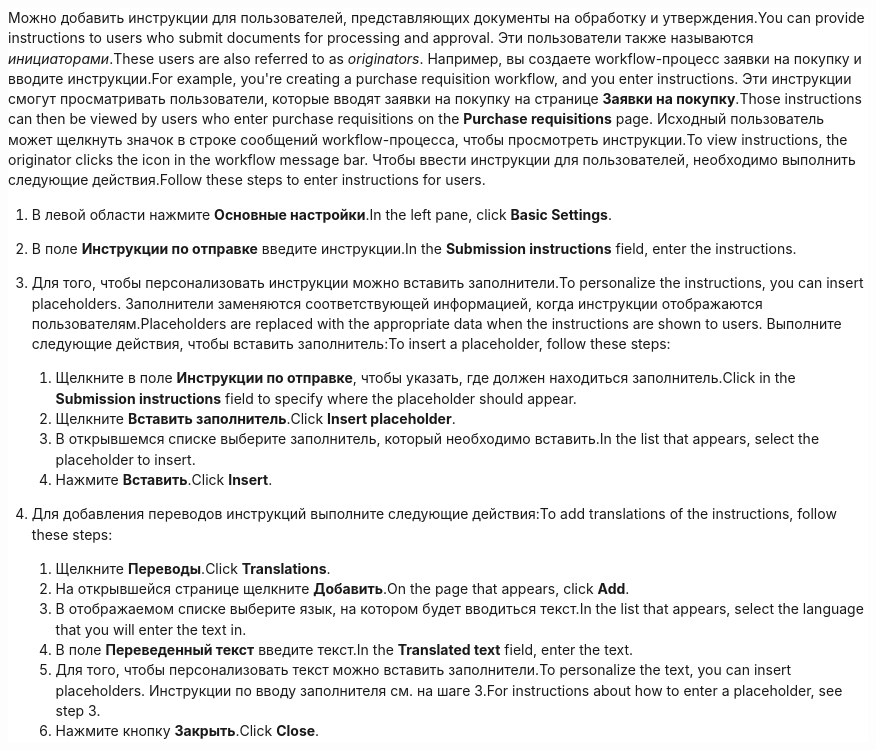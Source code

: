 <span data-ttu-id="19cd6-123">Можно добавить инструкции для пользователей, представляющих документы на обработку и утверждения.</span><span class="sxs-lookup"><span data-stu-id="19cd6-123">You can provide instructions to users who submit documents for processing and approval.</span></span> <span data-ttu-id="19cd6-124">Эти пользователи также называются *инициаторами*.</span><span class="sxs-lookup"><span data-stu-id="19cd6-124">These users are also referred to as *originators*.</span></span> <span data-ttu-id="19cd6-125">Например, вы создаете workflow-процесс заявки на покупку и вводите инструкции.</span><span class="sxs-lookup"><span data-stu-id="19cd6-125">For example, you're creating a purchase requisition workflow, and you enter instructions.</span></span> <span data-ttu-id="19cd6-126">Эти инструкции смогут просматривать пользователи, которые вводят заявки на покупку на странице **Заявки на покупку**.</span><span class="sxs-lookup"><span data-stu-id="19cd6-126">Those instructions can then be viewed by users who enter purchase requisitions on the **Purchase requisitions** page.</span></span> <span data-ttu-id="19cd6-127">Исходный пользователь может щелкнуть значок в строке сообщений workflow-процесса, чтобы просмотреть инструкции.</span><span class="sxs-lookup"><span data-stu-id="19cd6-127">To view instructions, the originator clicks the icon in the workflow message bar.</span></span> <span data-ttu-id="19cd6-128">Чтобы ввести инструкции для пользователей, необходимо выполнить следующие действия.</span><span class="sxs-lookup"><span data-stu-id="19cd6-128">Follow these steps to enter instructions for users.</span></span>

1. <span data-ttu-id="19cd6-129">В левой области нажмите **Основные настройки**.</span><span class="sxs-lookup"><span data-stu-id="19cd6-129">In the left pane, click **Basic Settings**.</span></span>
2. <span data-ttu-id="19cd6-130">В поле **Инструкции по отправке** введите инструкции.</span><span class="sxs-lookup"><span data-stu-id="19cd6-130">In the **Submission instructions** field, enter the instructions.</span></span>
3. <span data-ttu-id="19cd6-131">Для того, чтобы персонализовать инструкции можно вставить заполнители.</span><span class="sxs-lookup"><span data-stu-id="19cd6-131">To personalize the instructions, you can insert placeholders.</span></span> <span data-ttu-id="19cd6-132">Заполнители заменяются соответствующей информацией, когда инструкции отображаются пользователям.</span><span class="sxs-lookup"><span data-stu-id="19cd6-132">Placeholders are replaced with the appropriate data when the instructions are shown to users.</span></span> <span data-ttu-id="19cd6-133">Выполните следующие действия, чтобы вставить заполнитель:</span><span class="sxs-lookup"><span data-stu-id="19cd6-133">To insert a placeholder, follow these steps:</span></span>

    1. <span data-ttu-id="19cd6-134">Щелкните в поле **Инструкции по отправке**, чтобы указать, где должен находиться заполнитель.</span><span class="sxs-lookup"><span data-stu-id="19cd6-134">Click in the **Submission instructions** field to specify where the placeholder should appear.</span></span>
    2. <span data-ttu-id="19cd6-135">Щелкните **Вставить заполнитель**.</span><span class="sxs-lookup"><span data-stu-id="19cd6-135">Click **Insert placeholder**.</span></span>
    3. <span data-ttu-id="19cd6-136">В открывшемся списке выберите заполнитель, который необходимо вставить.</span><span class="sxs-lookup"><span data-stu-id="19cd6-136">In the list that appears, select the placeholder to insert.</span></span>
    4. <span data-ttu-id="19cd6-137">Нажмите **Вставить**.</span><span class="sxs-lookup"><span data-stu-id="19cd6-137">Click **Insert**.</span></span>

4. <span data-ttu-id="19cd6-138">Для добавления переводов инструкций выполните следующие действия:</span><span class="sxs-lookup"><span data-stu-id="19cd6-138">To add translations of the instructions, follow these steps:</span></span>

    1. <span data-ttu-id="19cd6-139">Щелкните **Переводы**.</span><span class="sxs-lookup"><span data-stu-id="19cd6-139">Click **Translations**.</span></span>
    2. <span data-ttu-id="19cd6-140">На открывшейся странице щелкните **Добавить**.</span><span class="sxs-lookup"><span data-stu-id="19cd6-140">On the page that appears, click **Add**.</span></span>
    3. <span data-ttu-id="19cd6-141">В отображаемом списке выберите язык, на котором будет вводиться текст.</span><span class="sxs-lookup"><span data-stu-id="19cd6-141">In the list that appears, select the language that you will enter the text in.</span></span>
    4. <span data-ttu-id="19cd6-142">В поле **Переведенный текст** введите текст.</span><span class="sxs-lookup"><span data-stu-id="19cd6-142">In the **Translated text** field, enter the text.</span></span>
    5. <span data-ttu-id="19cd6-143">Для того, чтобы персонализовать текст можно вставить заполнители.</span><span class="sxs-lookup"><span data-stu-id="19cd6-143">To personalize the text, you can insert placeholders.</span></span> <span data-ttu-id="19cd6-144">Инструкции по вводу заполнителя см. на шаге 3.</span><span class="sxs-lookup"><span data-stu-id="19cd6-144">For instructions about how to enter a placeholder, see step 3.</span></span>
    6. <span data-ttu-id="19cd6-145">Нажмите кнопку **Закрыть**.</span><span class="sxs-lookup"><span data-stu-id="19cd6-145">Click **Close**.</span></span>

